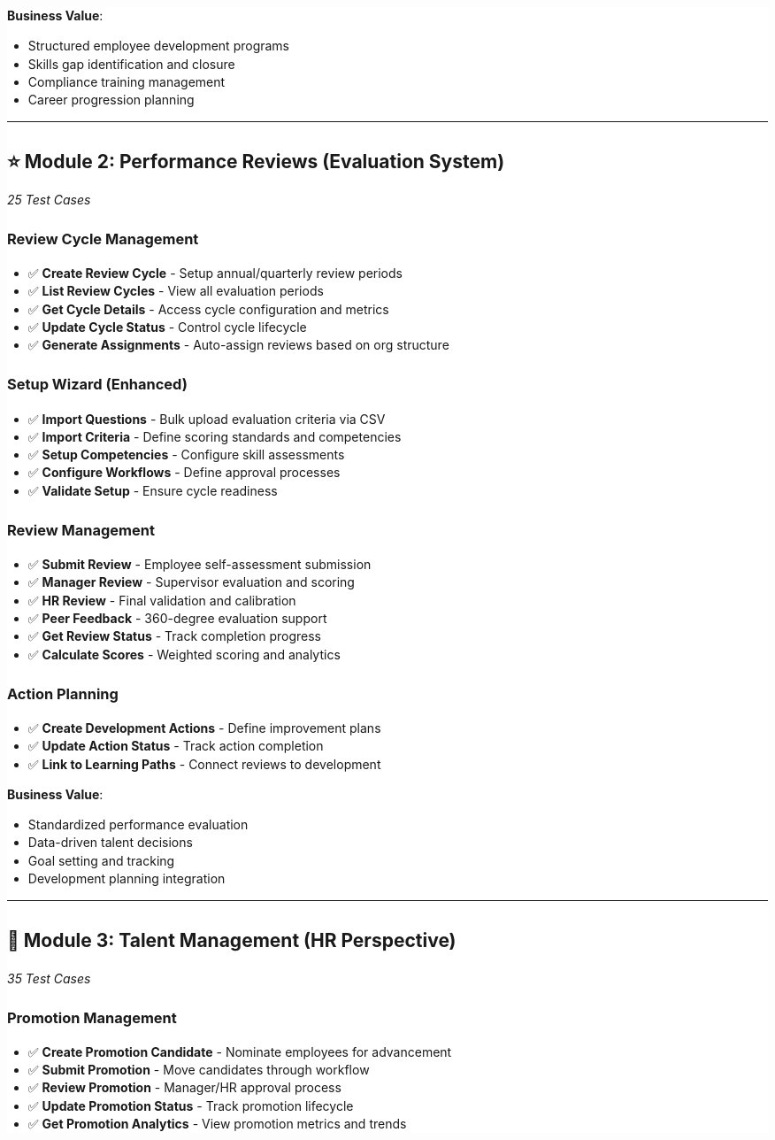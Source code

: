 **Business Value**: 
- Structured employee development programs
- Skills gap identification and closure
- Compliance training management
- Career progression planning

---

## ⭐ **Module 2: Performance Reviews (Evaluation System)**
*25 Test Cases*

### **Review Cycle Management**
- ✅ **Create Review Cycle** - Setup annual/quarterly review periods
- ✅ **List Review Cycles** - View all evaluation periods
- ✅ **Get Cycle Details** - Access cycle configuration and metrics
- ✅ **Update Cycle Status** - Control cycle lifecycle
- ✅ **Generate Assignments** - Auto-assign reviews based on org structure

### **Setup Wizard (Enhanced)**
- ✅ **Import Questions** - Bulk upload evaluation criteria via CSV
- ✅ **Import Criteria** - Define scoring standards and competencies
- ✅ **Setup Competencies** - Configure skill assessments
- ✅ **Configure Workflows** - Define approval processes
- ✅ **Validate Setup** - Ensure cycle readiness

### **Review Management**
- ✅ **Submit Review** - Employee self-assessment submission
- ✅ **Manager Review** - Supervisor evaluation and scoring
- ✅ **HR Review** - Final validation and calibration
- ✅ **Peer Feedback** - 360-degree evaluation support
- ✅ **Get Review Status** - Track completion progress
- ✅ **Calculate Scores** - Weighted scoring and analytics

### **Action Planning**
- ✅ **Create Development Actions** - Define improvement plans
- ✅ **Update Action Status** - Track action completion
- ✅ **Link to Learning Paths** - Connect reviews to development

**Business Value**:
- Standardized performance evaluation
- Data-driven talent decisions
- Goal setting and tracking
- Development planning integration

---

## 🏢 **Module 3: Talent Management (HR Perspective)**
*35 Test Cases*

### **Promotion Management**
- ✅ **Create Promotion Candidate** - Nominate employees for advancement
- ✅ **Submit Promotion** - Move candidates through workflow
- ✅ **Review Promotion** - Manager/HR approval process
- ✅ **Update Promotion Status** - Track promotion lifecycle
- ✅ **Get Promotion Analytics** - View promotion metrics and trends
